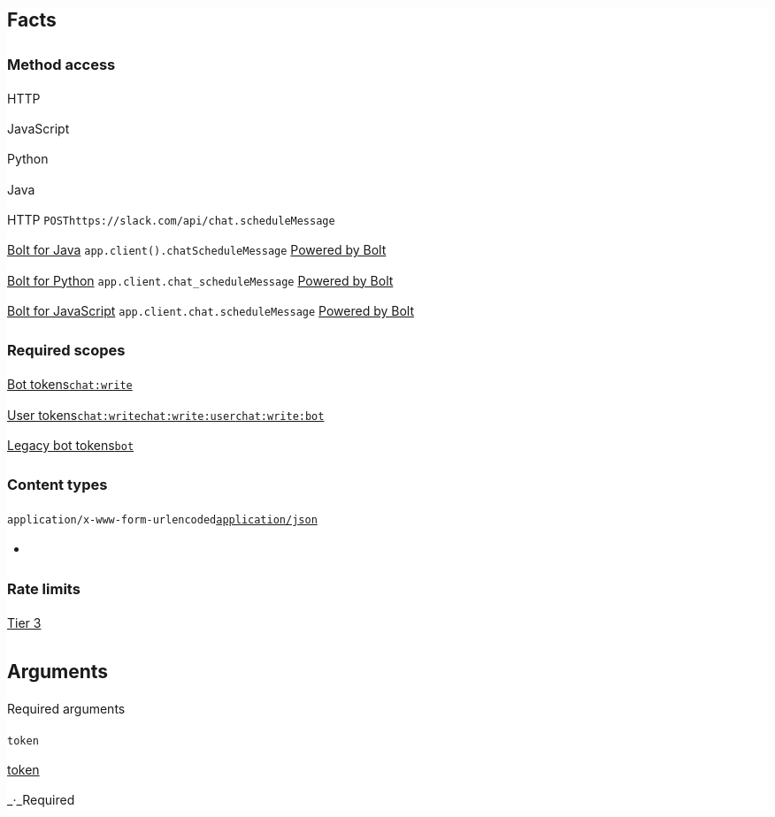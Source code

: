 ## Facts

### Method access

HTTP

JavaScript

Python

Java

HTTP
`POSThttps://slack.com/api/chat.scheduleMessage`

[Bolt for Java](/tools/bolt)
`app.client().chatScheduleMessage`
[Powered by Bolt](/tools/bolt)

[Bolt for Python](/tools/bolt)
`app.client.chat_scheduleMessage`
[Powered by Bolt](/tools/bolt)

[Bolt for JavaScript](/tools/bolt)
`app.client.chat.scheduleMessage`
[Powered by Bolt](/tools/bolt)

### Required scopes

[Bot tokens](/docs/token-types#granular_bot)[`chat:write`](/scopes/chat:write "Only for use with new Slack apps.")

[User tokens](/docs/token-types#user)[`chat:write`](/scopes/chat:write "Only for use with new Slack apps.")[`chat:write:user`](/scopes/chat:write:user)[`chat:write:bot`](/scopes/chat:write:bot)

[Legacy bot tokens](/docs/token-types#bot)[`bot`](/scopes/bot)

### Content types

`application/x-www-form-urlencoded`[`application/json`](/web#posting_json "Learn more about sending HTTP POST with JSON")

- 
### Rate limits
[Tier 3](/docs/rate-limits#tier_t3)

## Arguments

Required arguments

`token`

[token](/authentication/token-types)

_·_Required

